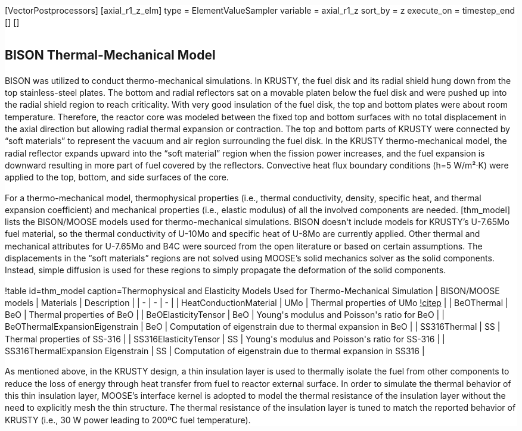[VectorPostprocessors]
  [axial_r1_z_elm]
    type = ElementValueSampler
    variable = axial_r1_z
    sort_by = z
    execute_on = timestep_end
  []
[]

## BISON Thermal-Mechanical Model

BISON was utilized to conduct thermo-mechanical simulations. In KRUSTY, the fuel disk and its radial shield hung down from the top stainless-steel plates. The bottom and radial reflectors sat on a movable platen below the fuel disk and were pushed up into the radial shield region to reach criticality. With very good insulation of the fuel disk, the top and bottom plates were about room temperature. Therefore, the reactor core was modeled between the fixed top and bottom surfaces with no total displacement in the axial direction but allowing radial thermal expansion or contraction. The top and bottom parts of KRUSTY were connected by “soft materials” to represent the vacuum and air region surrounding the fuel disk. In the KRUSTY thermo-mechanical model, the radial reflector expands upward into the “soft material” region when the fission power increases, and the fuel expansion is downward resulting in more part of fuel covered by the reflectors. Convective heat flux boundary conditions (h=5 W/m²·K) were applied to the top, bottom, and side surfaces of the core.

For a thermo-mechanical model, thermophysical properties (i.e., thermal conductivity, density, specific heat, and thermal expansion coefficient) and mechanical properties (i.e., elastic modulus) of all the involved components are needed. [thm_model] lists the BISON/MOOSE models used for thermo-mechanical simulations. BISON doesn't include models for KRUSTY’s U-7.65Mo fuel material, so the thermal conductivity of U-10Mo and specific heat of U-8Mo are currently applied. Other thermal and mechanical attributes for U-7.65Mo and B4C were sourced from the open literature or based on certain assumptions. The displacements in the “soft materials” regions are not solved using MOOSE’s solid mechanics solver as the solid components. Instead, simple diffusion is used for these regions to simply propagate the deformation of the solid components.

!table id=thm_model caption=Thermophysical and Elasticity Models Used for Thermo-Mechanical Simulation
| BISON/MOOSE models                   | Materials | Description                                           |
| - | - | - |
| HeatConductionMaterial               | UMo       | Thermal properties of UMo [!citep](Parida2001,Burkes2010)                    |
| BeOThermal                           | BeO       | Thermal properties of BeO                             |
| BeOElasticityTensor                  | BeO       | Young's modulus and Poisson's ratio for BeO           |
| BeOThermalExpansionEigenstrain       | BeO       | Computation of eigenstrain due to thermal expansion in BeO |
| SS316Thermal                         | SS        | Thermal properties of SS-316                          |
| SS316ElasticityTensor                | SS        | Young's modulus and Poisson's ratio for SS-316        |
| SS316ThermalExpansion Eigenstrain    | SS        | Computation of eigenstrain due to thermal expansion in SS316 |

As mentioned above, in the KRUSTY design, a thin insulation layer is used to thermally isolate the fuel from other components to reduce the loss of energy through heat transfer from fuel to reactor external surface. In order to simulate the thermal behavior of this thin insulation layer, MOOSE’s interface kernel is adopted to model the thermal resistance of the insulation layer without the need to explicitly mesh the thin structure. The thermal resistance of the insulation layer is tuned to match the reported behavior of KRUSTY (i.e., 30 W power leading to 200ºC fuel temperature).

